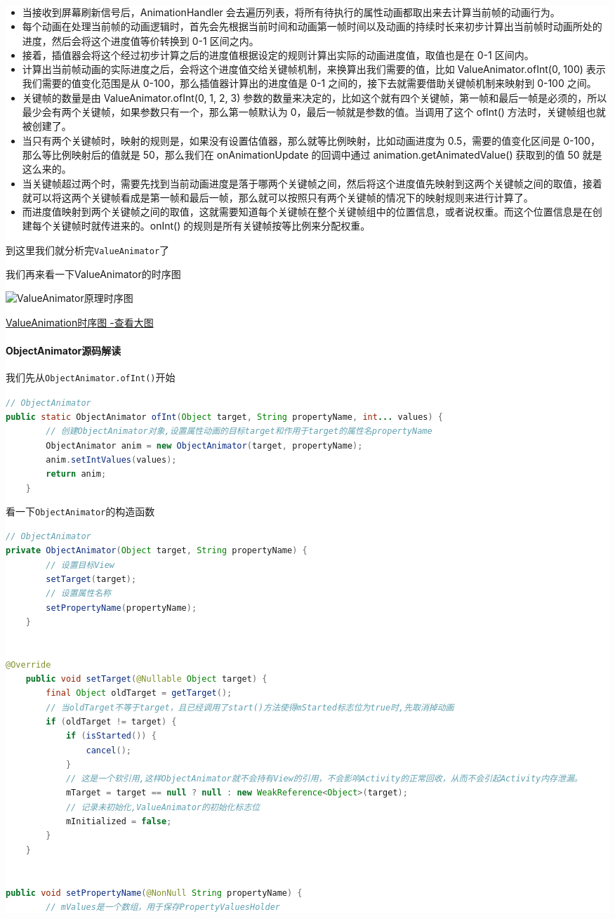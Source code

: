 - 当接收到屏幕刷新信号后，AnimationHandler 会去遍历列表，将所有待执行的属性动画都取出来去计算当前帧的动画行为。
- 每个动画在处理当前帧的动画逻辑时，首先会先根据当前时间和动画第一帧时间以及动画的持续时长来初步计算出当前帧时动画所处的进度，然后会将这个进度值等价转换到 0-1 区间之内。
- 接着，插值器会将这个经过初步计算之后的进度值根据设定的规则计算出实际的动画进度值，取值也是在 0-1 区间内。
- 计算出当前帧动画的实际进度之后，会将这个进度值交给关键帧机制，来换算出我们需要的值，比如 ValueAnimator.ofInt(0, 100) 表示我们需要的值变化范围是从 0-100，那么插值器计算出的进度值是 0-1 之间的，接下去就需要借助关键帧机制来映射到 0-100 之间。
- 关键帧的数量是由 ValueAnimator.ofInt(0, 1, 2, 3) 参数的数量来决定的，比如这个就有四个关键帧，第一帧和最后一帧是必须的，所以最少会有两个关键帧，如果参数只有一个，那么第一帧默认为 0，最后一帧就是参数的值。当调用了这个 ofInt() 方法时，关键帧组也就被创建了。
- 当只有两个关键帧时，映射的规则是，如果没有设置估值器，那么就等比例映射，比如动画进度为 0.5，需要的值变化区间是 0-100，那么等比例映射后的值就是 50，那么我们在 onAnimationUpdate 的回调中通过 animation.getAnimatedValue() 获取到的值 50 就是这么来的。
- 当关键帧超过两个时，需要先找到当前动画进度是落于哪两个关键帧之间，然后将这个进度值先映射到这两个关键帧之间的取值，接着就可以将这两个关键帧看成是第一帧和最后一帧，那么就可以按照只有两个关键帧的情况下的映射规则来进行计算了。
- 而进度值映射到两个关键帧之间的取值，这就需要知道每个关键帧在整个关键帧组中的位置信息，或者说权重。而这个位置信息是在创建每个关键帧时就传进来的。onInt() 的规则是所有关键帧按等比例来分配权重。

到这里我们就分析完`ValueAnimator`了

我们再来看一下ValueAnimator的时序图

![ValueAnimator原理时序图](https://typora-1307872928.cos.ap-chongqing.myqcloud.com/img/A6eql3FxIhgyS8H.png)

[ValueAnimation时序图 -查看大图](https://www.processon.com/view/link/62e1d8d6f346fb0760d091d5)

#### ObjectAnimator源码解读



  我们先从`ObjectAnimator.ofInt()`开始

```java
// ObjectAnimator
public static ObjectAnimator ofInt(Object target, String propertyName, int... values) {
        // 创建ObjectAnimator对象,设置属性动画的目标target和作用于target的属性名propertyName
        ObjectAnimator anim = new ObjectAnimator(target, propertyName);
        anim.setIntValues(values);
        return anim;
    }
```

  看一下`ObjectAnimator`的构造函数

```java
// ObjectAnimator
private ObjectAnimator(Object target, String propertyName) {
        // 设置目标View
        setTarget(target);
        // 设置属性名称
        setPropertyName(propertyName);
    }


@Override
    public void setTarget(@Nullable Object target) {
        final Object oldTarget = getTarget();
        // 当oldTarget不等于target，且已经调用了start()方法使得mStarted标志位为true时,先取消掉动画
        if (oldTarget != target) {
            if (isStarted()) {
                cancel();
            }
            // 这是一个软引用,这样ObjectAnimator就不会持有View的引用，不会影响Activity的正常回收，从而不会引起Activity内存泄漏。
            mTarget = target == null ? null : new WeakReference<Object>(target);
            // 记录未初始化,ValueAnimator的初始化标志位
            mInitialized = false;
        }
    }


public void setPropertyName(@NonNull String propertyName) {
        // mValues是一个数组，用于保存PropertyValuesHolder
```